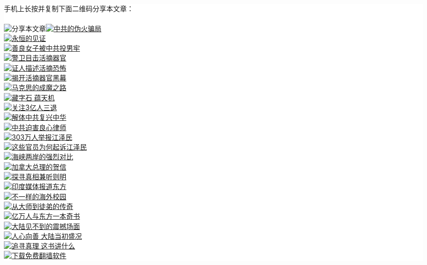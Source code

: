 ####
手机上长按并复制下面二维码分享本文章：<br><br><img src="http://d1p1.ip.zn2.us/v.php?action=qrcode&url=https://github.com/mprjd2205/djy/blob/master/gb/19/7/15/n11385217.md%231" title="分享本文章"></td><td VALIGN=TOP><a href="https://github.com/mprjd2205/djy/blob/master/gb/16/1/21/n4622075.md?dfh#1" target="_blank"><img src="https://gitlab.com/szzdlab/djy/raw/master/gb/300/wei-f1.jpg" title="中共的伪火骗局"  alt="中共的伪火骗局"></a><br><a href="https://github.com/mprjd2205/www/blob/master/README.md?dfh#9" target="_blank"><img src="https://gitlab.com/szzdlab/djy/raw/master/gb/300/yong-h.jpg" title="永恒的见证"  alt="永恒的见证"></a><br><a href="https://github.com/mprjd2205/djy/blob/master/gb/13/9/29/n3974789.md?dfh#1" target="_blank"><img src="https://gitlab.com/szzdlab/djy/raw/master/gb/300/shang-lnz.jpg" title="善良女子被中共投男牢"  alt="善良女子被中共投男牢"></a><br><a href="https://github.com/mprjd2205/djy/blob/master/gb/16/3/16/n4663449.md?dfh#1" target="_blank"><img src="https://gitlab.com/szzdlab/djy/raw/master/gb/300/huo-z3.jpg" title="警卫目击活摘器官"  alt="警卫目击活摘器官"></a><br><a href="https://github.com/mprjd2205/djy/blob/master/gb/16/8/7/n8177641.md?dfh#1" target="_blank"><img src="https://gitlab.com/szzdlab/djy/raw/master/gb/300/huo-z4.jpg" title="证人描述活摘恐怖"  alt="证人描述活摘恐怖"></a><br><a href="https://github.com/mprjd2205/djy/blob/master/gb/10/4/19/n2881569.md?dfh#1" target="_blank"><img src="https://gitlab.com/szzdlab/djy/raw/master/gb/300/huo-z1.jpg" title="揭开活摘器官黑幕"  alt="揭开活摘器官黑幕"></a><br><a href="https://github.com/mprjd2205/djy/blob/master/gb/10/11/7/n3077476.md?dfh#1" target="_blank"><img src="https://gitlab.com/szzdlab/djy/raw/master/gb/300/ma-ks.jpg" title="马克思的成魔之路"  alt="马克思的成魔之路"></a><br><a href="https://github.com/mprjd2205/djy/blob/master/gb/14/6/9/n4173977.md?dfh#1" target="_blank"><img src="https://gitlab.com/szzdlab/djy/raw/master/gb/300/chang-zs.jpg" title="藏字石 蕴天机"  alt="藏字石 蕴天机"></a><br><a href="https://github.com/mprjd2205/djy/blob/master/gb/18/5/10/n10381511.md?dfh#1" target="_blank"><img src="https://gitlab.com/szzdlab/djy/raw/master/gb/300/st1.jpg" title="关注3亿人三退"  alt="关注3亿人三退"></a><br><a href="https://github.com/mprjd2205/djy/blob/master/gb/18/3/21/n10237682.md?dfh#1" target="_blank"><img src="https://gitlab.com/szzdlab/djy/raw/master/gb/300/jie-t.jpg" title="解体中共复兴中华"  alt="解体中共复兴中华"></a><br><a href="https://github.com/mprjd2205/djy/blob/master/gb/9/2/9/n2422991.md?dfh#1" target="_blank"><img src="https://gitlab.com/szzdlab/djy/raw/master/gb/300/gao-zs.jpg" title="中共迫害良心律师"  alt="中共迫害良心律师"></a><br><a href="https://github.com/mprjd2205/djy/blob/master/gb/18/12/9/n10900044.md?dfh#1" target="_blank"><img src="https://gitlab.com/szzdlab/djy/raw/master/gb/300/sj1.jpg" title="303万人举报江泽民"  alt="303万人举报江泽民"></a><br><a href="https://github.com/mprjd2205/djy/blob/master/gb/18/8/28/n10672014.md?dfh#1" target="_blank"><img src="https://gitlab.com/szzdlab/djy/raw/master/gb/300/sj2.jpg" title="这些官员为何起诉江泽民"  alt="这些官员为何起诉江泽民"></a><br><a href="https://github.com/mprjd2205/djy/blob/master/gb/8/12/18/n2367165.md?dfh#1" target="_blank"><img src="https://gitlab.com/szzdlab/djy/raw/master/gb/300/liangan.jpg" title="海峡两岸的强烈对比"  alt="海峡两岸的强烈对比"></a><br><a href="https://github.com/mprjd2205/djy/blob/master/gb/15/5/5/n4427238.md?dfh#1" target="_blank"><img src="https://gitlab.com/szzdlab/djy/raw/master/gb/300/jia-ndzl.jpg" title="加拿大总理的贺信"  alt="加拿大总理的贺信"></a><br><a href="https://github.com/mprjd2205/djy/blob/master/gb/11/6/17/n3289382.md?dfh#1" target="_blank"><img src="https://gitlab.com/szzdlab/djy/raw/master/gb/300/xiao-wd.jpg" title="探寻真相兼听则明"  alt="探寻真相兼听则明"></a><br>
<a href="https://github.com/mprjd2205/djy/blob/master/gb/18/10/27/n10812623.md?dfh#1" target="_blank"><img src="https://gitlab.com/szzdlab/djy/raw/master/gb/300/yindu.jpg" title="印度媒体报道东方"  alt="印度媒体报道东方"></a><br><a href="https://github.com/mprjd2205/djy/blob/master/gb/18/6/9/n10469652.md?dfh#1" target="_blank"><img src="https://gitlab.com/szzdlab/djy/raw/master/gb/300/xie-j.jpg" title="不一样的海外校园"  alt="不一样的海外校园"></a><br><a href="https://github.com/mprjd2205/djy/blob/master/gb/7/4/5/n1669415.md?dfh#1" target="_blank"><img src="https://gitlab.com/szzdlab/djy/raw/master/gb/300/li-up.jpg" title="从大师到徒弟的传奇"  alt="从大师到徒弟的传奇"></a><br><a href="https://github.com/mprjd2205/djy/blob/master/gb/17/5/26/n9191512.md?dfh#1" target="_blank"><img src="https://gitlab.com/szzdlab/djy/raw/master/gb/300/zfl2.jpg" title="亿万人与东方一本奇书"  alt="亿万人与东方一本奇书"></a><br><a href="https://github.com/mprjd2205/djy/blob/master/gb/13/11/27/n4020290.md?dfh#1" target="_blank"><img src="https://gitlab.com/szzdlab/djy/raw/master/gb/300/zhen-h.jpg" title="大陆见不到的震撼场面"  alt="大陆见不到的震撼场面"></a><br><a href="https://github.com/mprjd2205/djy/blob/master/gb/15/7/17/n4482910.md?dfh#1" target="_blank"><img src="https://gitlab.com/szzdlab/djy/raw/master/gb/300/dalu-sk.jpg" title="人心向善 大陆当初盛况"  alt="人心向善 大陆当初盛况"></a><br><a href="https://github.com/mprjd2205/djy/blob/master/gb/9/10/15/n2689419.md?dfh#1" target="_blank"><img src="https://gitlab.com/szzdlab/djy/raw/master/gb/300/zfl1.jpg" title="追寻真理 这书讲什么"  alt="追寻真理 这书讲什么"></a><br><a href="https://github.com/mprjd2205/www/blob/master/README.md?dfh#1" target="_blank"><img src="https://gitlab.com/szzdlab/djy/raw/master/gb/300/fq1.jpg" title="下载免费翻墙软件"  alt="下载免费翻墙软件"></a><br></td></tr></table>
